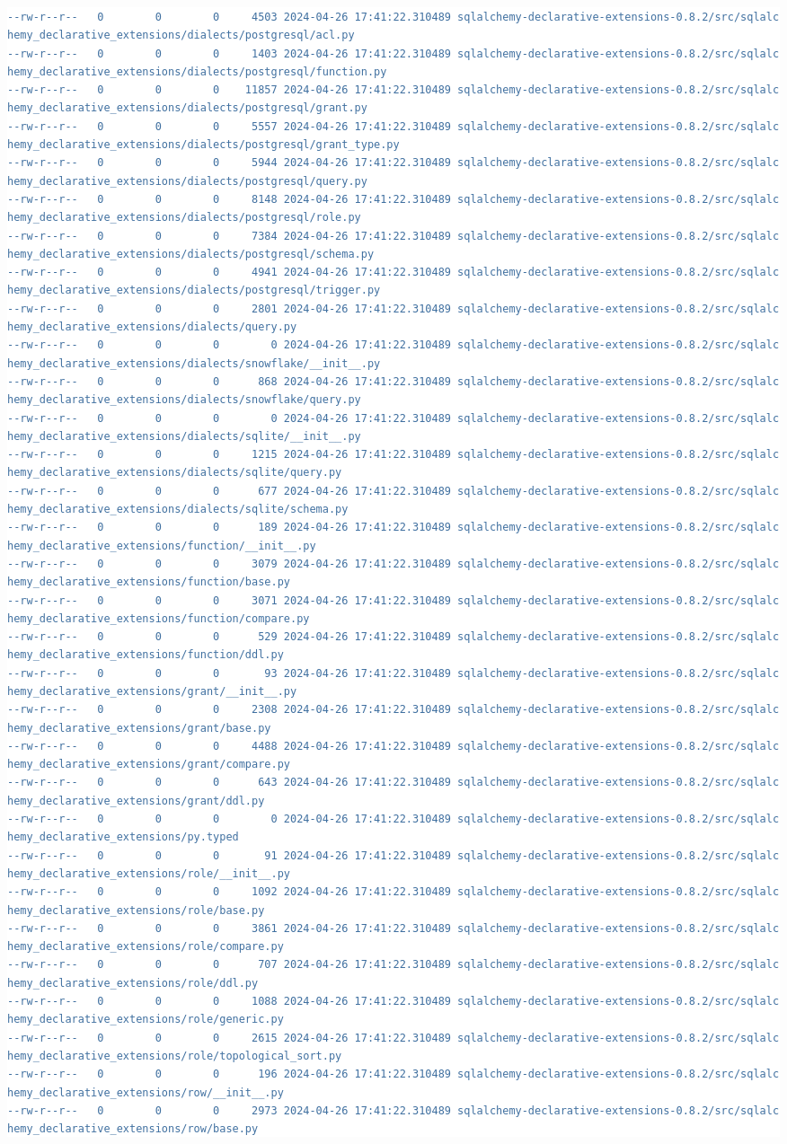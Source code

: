 ```diff
--rw-r--r--   0        0        0     4503 2024-04-26 17:41:22.310489 sqlalchemy-declarative-extensions-0.8.2/src/sqlalchemy_declarative_extensions/dialects/postgresql/acl.py
--rw-r--r--   0        0        0     1403 2024-04-26 17:41:22.310489 sqlalchemy-declarative-extensions-0.8.2/src/sqlalchemy_declarative_extensions/dialects/postgresql/function.py
--rw-r--r--   0        0        0    11857 2024-04-26 17:41:22.310489 sqlalchemy-declarative-extensions-0.8.2/src/sqlalchemy_declarative_extensions/dialects/postgresql/grant.py
--rw-r--r--   0        0        0     5557 2024-04-26 17:41:22.310489 sqlalchemy-declarative-extensions-0.8.2/src/sqlalchemy_declarative_extensions/dialects/postgresql/grant_type.py
--rw-r--r--   0        0        0     5944 2024-04-26 17:41:22.310489 sqlalchemy-declarative-extensions-0.8.2/src/sqlalchemy_declarative_extensions/dialects/postgresql/query.py
--rw-r--r--   0        0        0     8148 2024-04-26 17:41:22.310489 sqlalchemy-declarative-extensions-0.8.2/src/sqlalchemy_declarative_extensions/dialects/postgresql/role.py
--rw-r--r--   0        0        0     7384 2024-04-26 17:41:22.310489 sqlalchemy-declarative-extensions-0.8.2/src/sqlalchemy_declarative_extensions/dialects/postgresql/schema.py
--rw-r--r--   0        0        0     4941 2024-04-26 17:41:22.310489 sqlalchemy-declarative-extensions-0.8.2/src/sqlalchemy_declarative_extensions/dialects/postgresql/trigger.py
--rw-r--r--   0        0        0     2801 2024-04-26 17:41:22.310489 sqlalchemy-declarative-extensions-0.8.2/src/sqlalchemy_declarative_extensions/dialects/query.py
--rw-r--r--   0        0        0        0 2024-04-26 17:41:22.310489 sqlalchemy-declarative-extensions-0.8.2/src/sqlalchemy_declarative_extensions/dialects/snowflake/__init__.py
--rw-r--r--   0        0        0      868 2024-04-26 17:41:22.310489 sqlalchemy-declarative-extensions-0.8.2/src/sqlalchemy_declarative_extensions/dialects/snowflake/query.py
--rw-r--r--   0        0        0        0 2024-04-26 17:41:22.310489 sqlalchemy-declarative-extensions-0.8.2/src/sqlalchemy_declarative_extensions/dialects/sqlite/__init__.py
--rw-r--r--   0        0        0     1215 2024-04-26 17:41:22.310489 sqlalchemy-declarative-extensions-0.8.2/src/sqlalchemy_declarative_extensions/dialects/sqlite/query.py
--rw-r--r--   0        0        0      677 2024-04-26 17:41:22.310489 sqlalchemy-declarative-extensions-0.8.2/src/sqlalchemy_declarative_extensions/dialects/sqlite/schema.py
--rw-r--r--   0        0        0      189 2024-04-26 17:41:22.310489 sqlalchemy-declarative-extensions-0.8.2/src/sqlalchemy_declarative_extensions/function/__init__.py
--rw-r--r--   0        0        0     3079 2024-04-26 17:41:22.310489 sqlalchemy-declarative-extensions-0.8.2/src/sqlalchemy_declarative_extensions/function/base.py
--rw-r--r--   0        0        0     3071 2024-04-26 17:41:22.310489 sqlalchemy-declarative-extensions-0.8.2/src/sqlalchemy_declarative_extensions/function/compare.py
--rw-r--r--   0        0        0      529 2024-04-26 17:41:22.310489 sqlalchemy-declarative-extensions-0.8.2/src/sqlalchemy_declarative_extensions/function/ddl.py
--rw-r--r--   0        0        0       93 2024-04-26 17:41:22.310489 sqlalchemy-declarative-extensions-0.8.2/src/sqlalchemy_declarative_extensions/grant/__init__.py
--rw-r--r--   0        0        0     2308 2024-04-26 17:41:22.310489 sqlalchemy-declarative-extensions-0.8.2/src/sqlalchemy_declarative_extensions/grant/base.py
--rw-r--r--   0        0        0     4488 2024-04-26 17:41:22.310489 sqlalchemy-declarative-extensions-0.8.2/src/sqlalchemy_declarative_extensions/grant/compare.py
--rw-r--r--   0        0        0      643 2024-04-26 17:41:22.310489 sqlalchemy-declarative-extensions-0.8.2/src/sqlalchemy_declarative_extensions/grant/ddl.py
--rw-r--r--   0        0        0        0 2024-04-26 17:41:22.310489 sqlalchemy-declarative-extensions-0.8.2/src/sqlalchemy_declarative_extensions/py.typed
--rw-r--r--   0        0        0       91 2024-04-26 17:41:22.310489 sqlalchemy-declarative-extensions-0.8.2/src/sqlalchemy_declarative_extensions/role/__init__.py
--rw-r--r--   0        0        0     1092 2024-04-26 17:41:22.310489 sqlalchemy-declarative-extensions-0.8.2/src/sqlalchemy_declarative_extensions/role/base.py
--rw-r--r--   0        0        0     3861 2024-04-26 17:41:22.310489 sqlalchemy-declarative-extensions-0.8.2/src/sqlalchemy_declarative_extensions/role/compare.py
--rw-r--r--   0        0        0      707 2024-04-26 17:41:22.310489 sqlalchemy-declarative-extensions-0.8.2/src/sqlalchemy_declarative_extensions/role/ddl.py
--rw-r--r--   0        0        0     1088 2024-04-26 17:41:22.310489 sqlalchemy-declarative-extensions-0.8.2/src/sqlalchemy_declarative_extensions/role/generic.py
--rw-r--r--   0        0        0     2615 2024-04-26 17:41:22.310489 sqlalchemy-declarative-extensions-0.8.2/src/sqlalchemy_declarative_extensions/role/topological_sort.py
--rw-r--r--   0        0        0      196 2024-04-26 17:41:22.310489 sqlalchemy-declarative-extensions-0.8.2/src/sqlalchemy_declarative_extensions/row/__init__.py
--rw-r--r--   0        0        0     2973 2024-04-26 17:41:22.310489 sqlalchemy-declarative-extensions-0.8.2/src/sqlalchemy_declarative_extensions/row/base.py
```